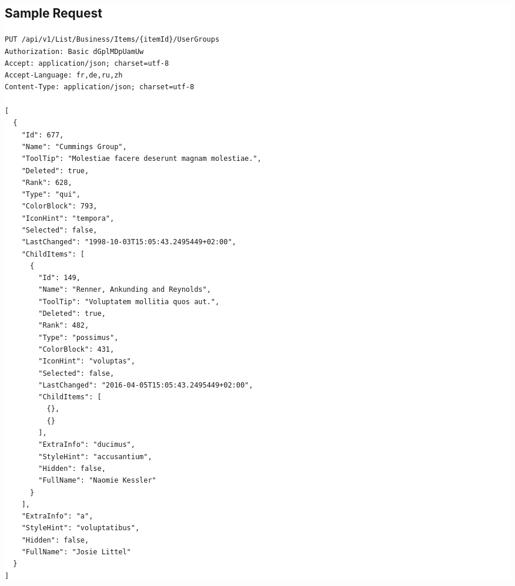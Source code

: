 ## Sample Request

```http!
PUT /api/v1/List/Business/Items/{itemId}/UserGroups
Authorization: Basic dGplMDpUamUw
Accept: application/json; charset=utf-8
Accept-Language: fr,de,ru,zh
Content-Type: application/json; charset=utf-8

[
  {
    "Id": 677,
    "Name": "Cummings Group",
    "ToolTip": "Molestiae facere deserunt magnam molestiae.",
    "Deleted": true,
    "Rank": 628,
    "Type": "qui",
    "ColorBlock": 793,
    "IconHint": "tempora",
    "Selected": false,
    "LastChanged": "1998-10-03T15:05:43.2495449+02:00",
    "ChildItems": [
      {
        "Id": 149,
        "Name": "Renner, Ankunding and Reynolds",
        "ToolTip": "Voluptatem mollitia quos aut.",
        "Deleted": true,
        "Rank": 482,
        "Type": "possimus",
        "ColorBlock": 431,
        "IconHint": "voluptas",
        "Selected": false,
        "LastChanged": "2016-04-05T15:05:43.2495449+02:00",
        "ChildItems": [
          {},
          {}
        ],
        "ExtraInfo": "ducimus",
        "StyleHint": "accusantium",
        "Hidden": false,
        "FullName": "Naomie Kessler"
      }
    ],
    "ExtraInfo": "a",
    "StyleHint": "voluptatibus",
    "Hidden": false,
    "FullName": "Josie Littel"
  }
]
```
